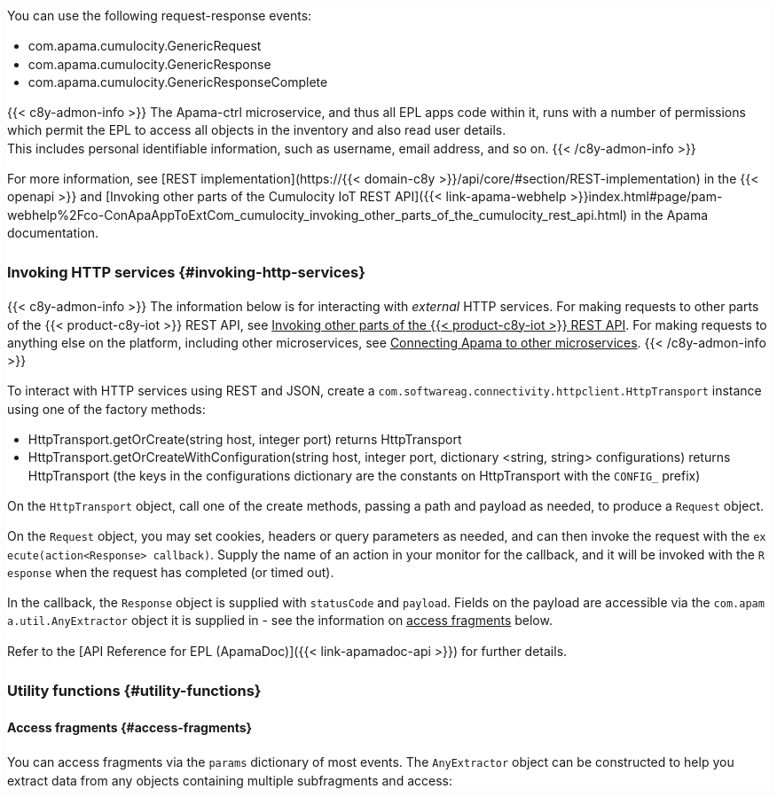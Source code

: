 You can use the following request-response events:

* com.apama.cumulocity.GenericRequest
* com.apama.cumulocity.GenericResponse
* com.apama.cumulocity.GenericResponseComplete

{{< c8y-admon-info >}}
The Apama-ctrl microservice, and thus all EPL apps code within it, runs with a number of permissions which permit the EPL to access all objects in the inventory and also read user details.  
This includes personal identifiable information, such as username, email address, and so on.
{{< /c8y-admon-info >}}

For more information, see [REST implementation](https://{{< domain-c8y >}}/api/core/#section/REST-implementation) in the {{< openapi >}}
and [Invoking other parts of the Cumulocity IoT REST API]({{< link-apama-webhelp >}}index.html#page/pam-webhelp%2Fco-ConApaAppToExtCom_cumulocity_invoking_other_parts_of_the_cumulocity_rest_api.html) in the Apama documentation.

### Invoking HTTP services {#invoking-http-services}

{{< c8y-admon-info >}}
The information below is for interacting with *external* HTTP services. For making requests to other parts of the {{< product-c8y-iot >}} REST API,
see [Invoking other parts of the {{< product-c8y-iot >}} REST API](#other-parts).
For making requests to anything else on the platform, including other microservices, see [Connecting Apama to other microservices](/streaming-analytics/epl-apps/#microservices).
{{< /c8y-admon-info >}}

To interact with HTTP services using REST and JSON, create a `com.softwareag.connectivity.httpclient.HttpTransport` instance using one of the factory methods:

* HttpTransport.getOrCreate(string host, integer port) returns HttpTransport
* HttpTransport.getOrCreateWithConfiguration(string host, integer port, dictionary &lt;string, string&gt; configurations) returns HttpTransport (the keys in the configurations dictionary are the constants on HttpTransport with the `CONFIG_` prefix)

On the `HttpTransport` object, call one of the create methods, passing a path and payload as needed, to produce a `Request` object.

On the `Request` object, you may set cookies, headers or query parameters as needed, and can then invoke the request with the `execute(action<Response> callback)`. Supply the name of an action in your monitor for the callback, and it will be invoked with the `Response` when the request has completed (or timed out).

In the callback, the `Response` object is supplied with `statusCode` and `payload`. Fields on the payload are accessible via the `com.apama.util.AnyExtractor` object it is supplied in - see the information on [access fragments](/streaming-analytics/epl-apps/#access-fragments) below.

Refer to the [API Reference for EPL (ApamaDoc)]({{< link-apamadoc-api >}}) for further details.

### Utility functions {#utility-functions}

#### Access fragments {#access-fragments}

You can access fragments via the `params` dictionary of most events. The `AnyExtractor` object can be constructed to help you extract data from any objects containing multiple subfragments and access:
